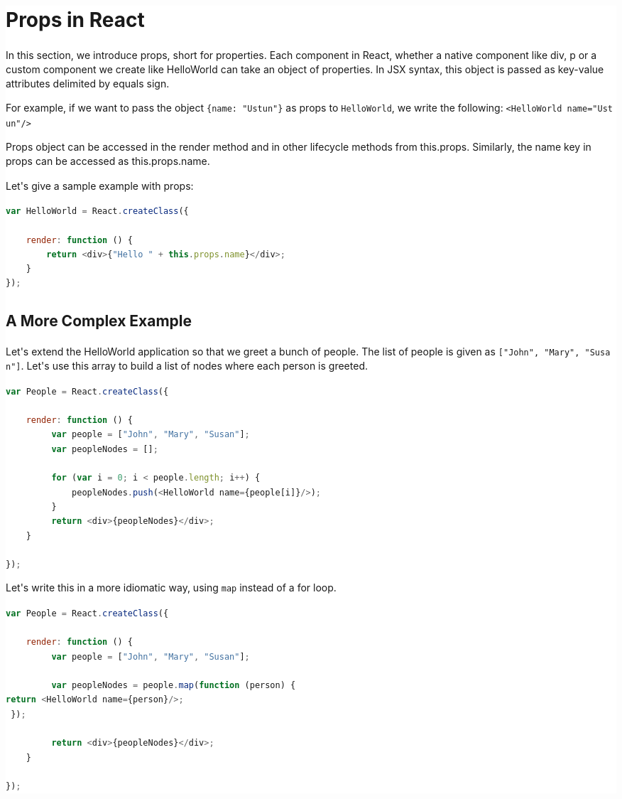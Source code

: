 # Props in React

In this section, we introduce props, short for properties. Each component in React, whether a native component like div, p or a custom component we create like HelloWorld can take an object of properties. In JSX syntax, this object is passed as key-value attributes delimited by equals sign.


For example, if we want to pass the object `{name: "Ustun"}` as props to `HelloWorld`, we write the following: `<HelloWorld name="Ustun"/>`

Props object can be accessed in the render method and in other lifecycle methods from this.props. Similarly, the name key in props can be accessed as this.props.name.

Let's give a sample example with props:

```js
var HelloWorld = React.createClass({

    render: function () {
        return <div>{"Hello " + this.props.name}</div>;
    }
});
```

## A More Complex Example

Let's extend the HelloWorld application so that we greet a bunch of people. The list of people is given as `["John", "Mary", "Susan"]`. Let's use this array to build a list of nodes where each person is greeted.

```js
var People = React.createClass({

    render: function () {
         var people = ["John", "Mary", "Susan"];
         var peopleNodes = [];

         for (var i = 0; i < people.length; i++) {
             peopleNodes.push(<HelloWorld name={people[i]}/>);
         }
         return <div>{peopleNodes}</div>;
    }

});
```

Let's write this in a more idiomatic way, using `map` instead of a for loop.


```js
var People = React.createClass({

    render: function () {
         var people = ["John", "Mary", "Susan"];

         var peopleNodes = people.map(function (person) {
return <HelloWorld name={person}/>;
 });

         return <div>{peopleNodes}</div>;
    }

});
```
